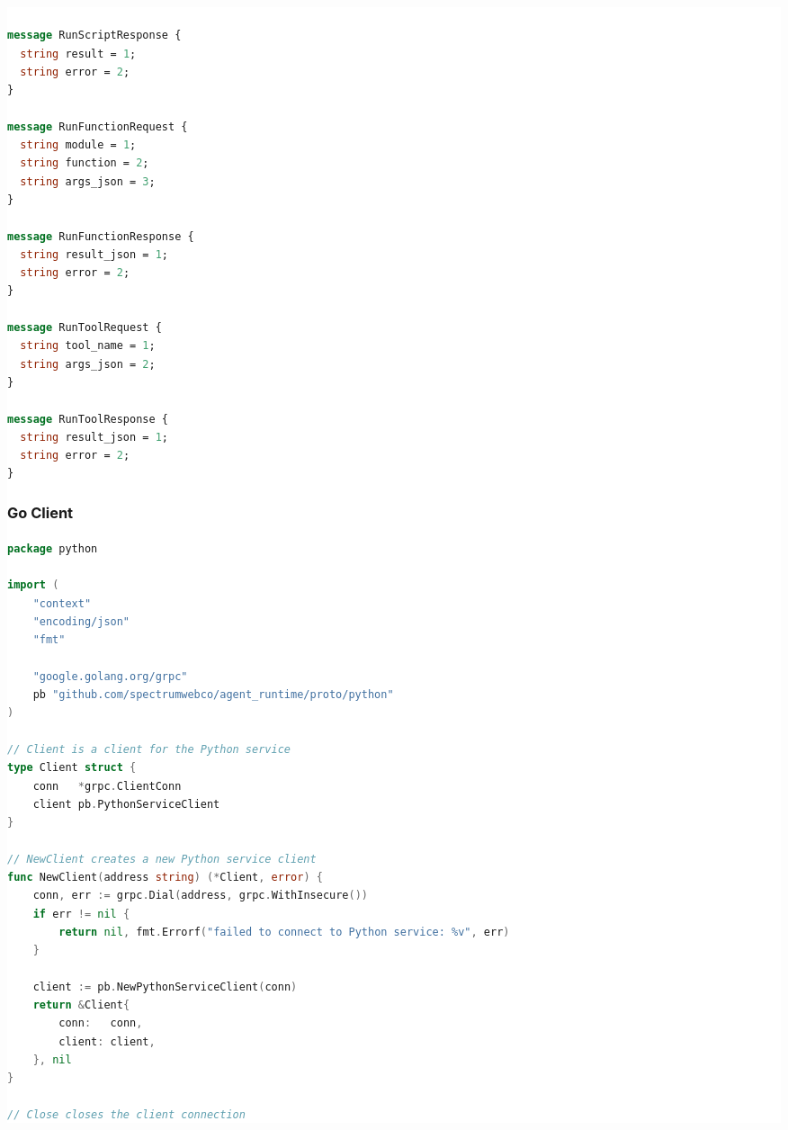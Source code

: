 ```protobuf

message RunScriptResponse {
  string result = 1;
  string error = 2;
}

message RunFunctionRequest {
  string module = 1;
  string function = 2;
  string args_json = 3;
}

message RunFunctionResponse {
  string result_json = 1;
  string error = 2;
}

message RunToolRequest {
  string tool_name = 1;
  string args_json = 2;
}

message RunToolResponse {
  string result_json = 1;
  string error = 2;
}
```

### Go Client

```go
package python

import (
    "context"
    "encoding/json"
    "fmt"

    "google.golang.org/grpc"
    pb "github.com/spectrumwebco/agent_runtime/proto/python"
)

// Client is a client for the Python service
type Client struct {
    conn   *grpc.ClientConn
    client pb.PythonServiceClient
}

// NewClient creates a new Python service client
func NewClient(address string) (*Client, error) {
    conn, err := grpc.Dial(address, grpc.WithInsecure())
    if err != nil {
        return nil, fmt.Errorf("failed to connect to Python service: %v", err)
    }

    client := pb.NewPythonServiceClient(conn)
    return &Client{
        conn:   conn,
        client: client,
    }, nil
}

// Close closes the client connection
```